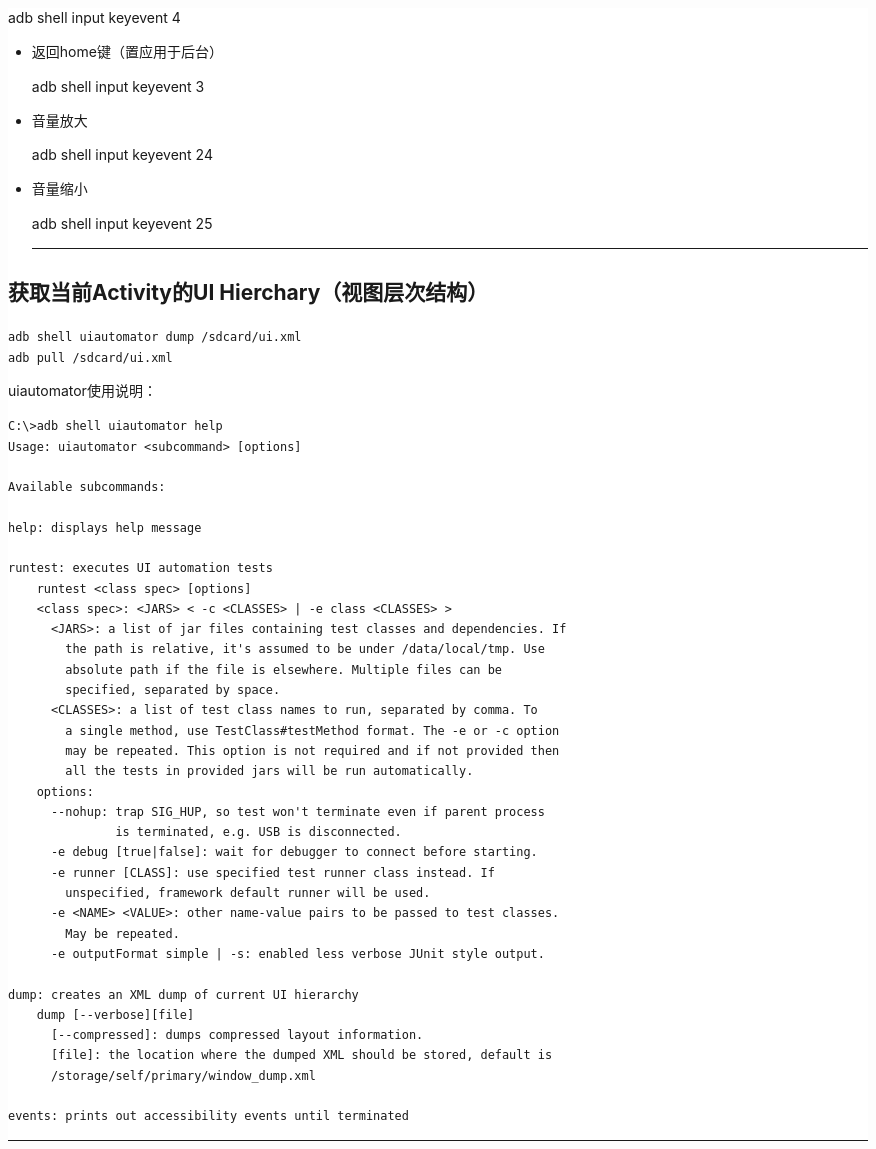   adb shell input keyevent 4

- 返回home键（置应用于后台）

  adb shell input keyevent 3

- 音量放大

  adb shell input keyevent 24

- 音量缩小

  adb shell input keyevent 25
  
  ----

## 获取当前Activity的UI Hierchary（视图层次结构）

```
adb shell uiautomator dump /sdcard/ui.xml
adb pull /sdcard/ui.xml
```

uiautomator使用说明：

``` shell
C:\>adb shell uiautomator help
Usage: uiautomator <subcommand> [options]
 
Available subcommands:
 
help: displays help message
 
runtest: executes UI automation tests
    runtest <class spec> [options]
    <class spec>: <JARS> < -c <CLASSES> | -e class <CLASSES> >
      <JARS>: a list of jar files containing test classes and dependencies. If
        the path is relative, it's assumed to be under /data/local/tmp. Use
        absolute path if the file is elsewhere. Multiple files can be
        specified, separated by space.
      <CLASSES>: a list of test class names to run, separated by comma. To
        a single method, use TestClass#testMethod format. The -e or -c option
        may be repeated. This option is not required and if not provided then
        all the tests in provided jars will be run automatically.
    options:
      --nohup: trap SIG_HUP, so test won't terminate even if parent process
               is terminated, e.g. USB is disconnected.
      -e debug [true|false]: wait for debugger to connect before starting.
      -e runner [CLASS]: use specified test runner class instead. If
        unspecified, framework default runner will be used.
      -e <NAME> <VALUE>: other name-value pairs to be passed to test classes.
        May be repeated.
      -e outputFormat simple | -s: enabled less verbose JUnit style output.
 
dump: creates an XML dump of current UI hierarchy
    dump [--verbose][file]
      [--compressed]: dumps compressed layout information.
      [file]: the location where the dumped XML should be stored, default is
      /storage/self/primary/window_dump.xml
 
events: prints out accessibility events until terminated

```
----

